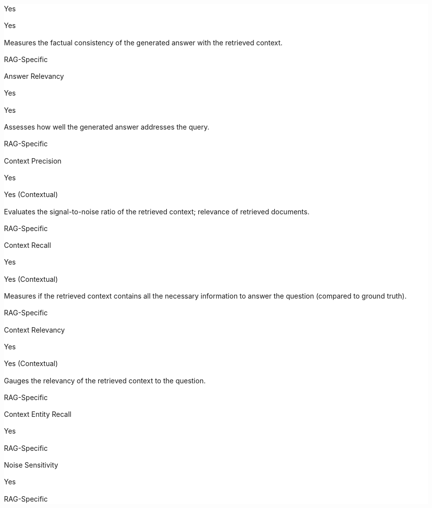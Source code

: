 Yes

Yes

Measures the factual consistency of the generated answer with the retrieved context.

RAG-Specific

Answer Relevancy

Yes

Yes

Assesses how well the generated answer addresses the query.

RAG-Specific

Context Precision

Yes

Yes 
(Contextual)

Evaluates the signal-to-noise ratio of the retrieved context; relevance of retrieved 
documents.

RAG-Specific

Context Recall

Yes

Yes 
(Contextual)

Measures if the retrieved context contains all the necessary information to answer the 
question (compared to ground truth).

RAG-Specific

Context Relevancy

Yes

Yes 
(Contextual)

Gauges the relevancy of the retrieved context to the question.

RAG-Specific

Context Entity Recall

Yes

RAG-Specific

Noise Sensitivity

Yes

RAG-Specific
